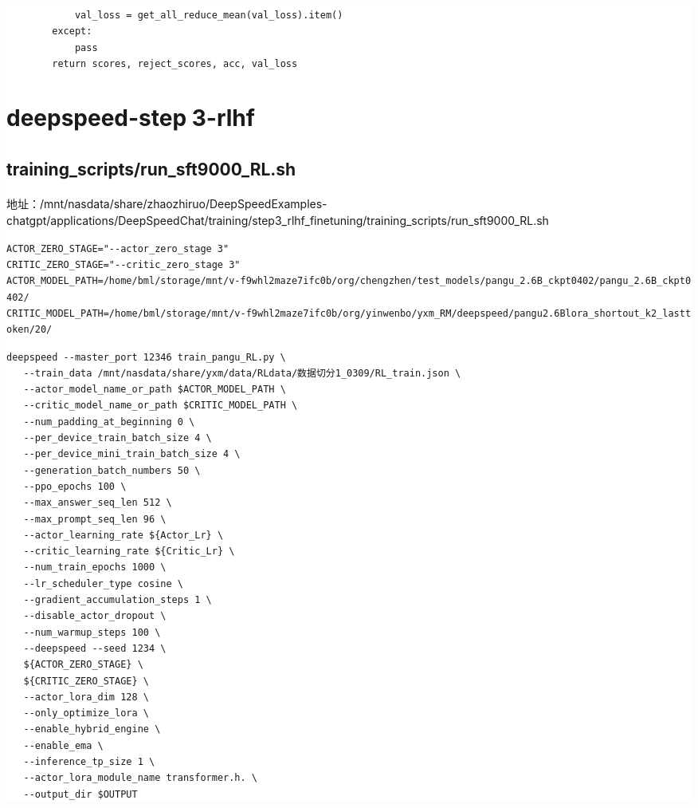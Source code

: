 ```text/x-python
            val_loss = get_all_reduce_mean(val_loss).item()
        except:
            pass
        return scores, reject_scores, acc, val_loss
```

# deepspeed-step 3-rlhf

## training\_scripts/run\_sft9000\_RL.sh

地址：/mnt/nasdata/share/zhaozhiruo/DeepSpeedExamples-chatgpt/applications/DeepSpeedChat/training/step3\_rlhf\_finetuning/training\_scripts/run\_sft9000\_RL.sh

```text/x-python
ACTOR_ZERO_STAGE="--actor_zero_stage 3"
CRITIC_ZERO_STAGE="--critic_zero_stage 3"
ACTOR_MODEL_PATH=/home/bml/storage/mnt/v-f9whl2maze7ifc0b/org/chengzhen/test_models/pangu_2.6B_ckpt0402/pangu_2.6B_ckpt0402/
CRITIC_MODEL_PATH=/home/bml/storage/mnt/v-f9whl2maze7ifc0b/org/yinwenbo/yxm_RM/deepspeed/pangu2.6Blora_shortout_k2_lasttoken/20/
```
```text/x-python
deepspeed --master_port 12346 train_pangu_RL.py \
   --train_data /mnt/nasdata/share/yxm/data/RLdata/数据切分1_0309/RL_train.json \
   --actor_model_name_or_path $ACTOR_MODEL_PATH \
   --critic_model_name_or_path $CRITIC_MODEL_PATH \
   --num_padding_at_beginning 0 \
   --per_device_train_batch_size 4 \
   --per_device_mini_train_batch_size 4 \
   --generation_batch_numbers 50 \
   --ppo_epochs 100 \
   --max_answer_seq_len 512 \
   --max_prompt_seq_len 96 \
   --actor_learning_rate ${Actor_Lr} \
   --critic_learning_rate ${Critic_Lr} \
   --num_train_epochs 1000 \
   --lr_scheduler_type cosine \
   --gradient_accumulation_steps 1 \
   --disable_actor_dropout \
   --num_warmup_steps 100 \
   --deepspeed --seed 1234 \
   ${ACTOR_ZERO_STAGE} \
   ${CRITIC_ZERO_STAGE} \
   --actor_lora_dim 128 \
   --only_optimize_lora \
   --enable_hybrid_engine \
   --enable_ema \
   --inference_tp_size 1 \
   --actor_lora_module_name transformer.h. \
   --output_dir $OUTPUT
```
